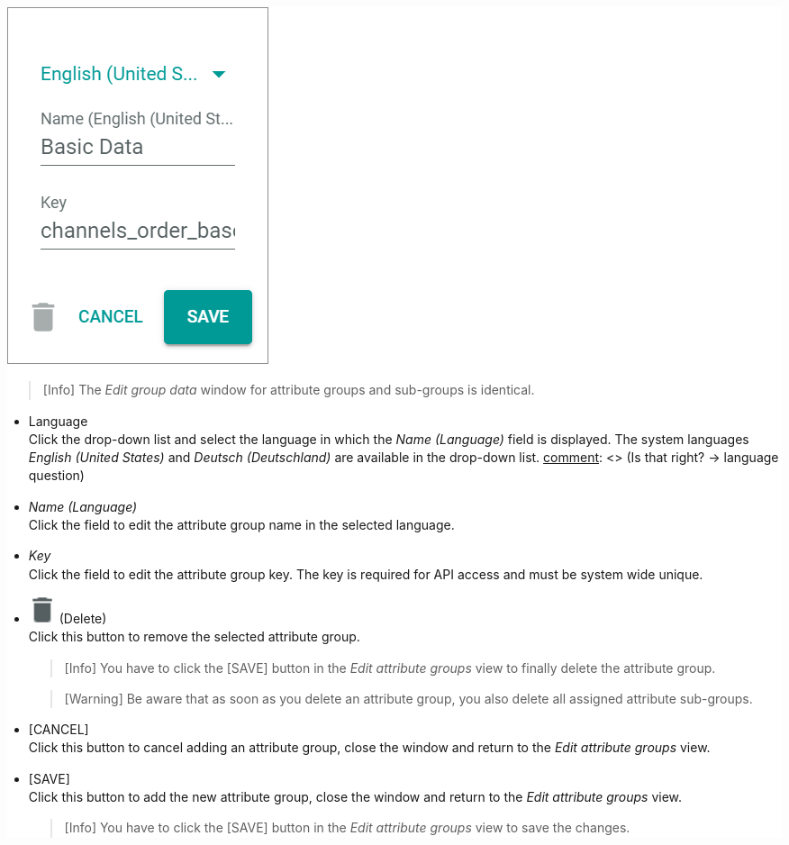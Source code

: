 ![Edit attribute group data](/Assets/Screenshots/DataHub/Settings/AttributeGroups/EditAttributeGroupData.png "[Edit attribute group data]")

> [Info] The *Edit group data* window for attribute groups and sub-groups is identical.

- Language   
  Click the drop-down list and select the language in which the *Name (Language)* field is displayed. The system languages *English (United States)* and *Deutsch (Deutschland)* are available in the drop-down list.
  [comment]: <> (Is that right? -> language question)

- *Name (Language)*   
  Click the field to edit the attribute group name in the selected language.

- *Key*   
  Click the field to edit the attribute group key. The key is required for API access and must be system wide unique.

- ![Delete](/Assets/Icons/Trash01.png "[Delete]") (Delete)   
  Click this button to remove the selected attribute group.

  > [Info] You have to click the [SAVE] button in the *Edit attribute groups* view to finally delete the attribute group.

  > [Warning] Be aware that as soon as you delete an attribute group, you also delete all assigned attribute sub-groups.

- [CANCEL]   
  Click this button to cancel adding an attribute group, close the window and return to the *Edit attribute groups* view.

- [SAVE]   
  Click this button to add the new attribute group, close the window and return to the *Edit attribute groups* view.

  > [Info] You have to click the [SAVE] button in the *Edit attribute groups* view to save the changes.


  [comment]: <> (Is that correct?)